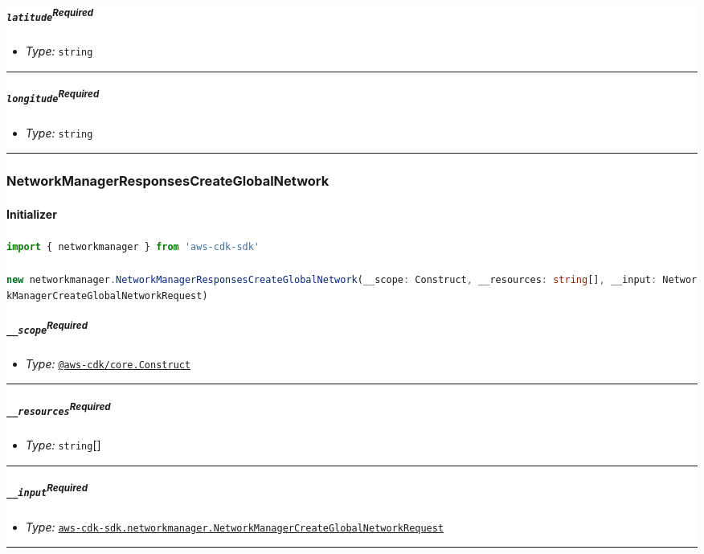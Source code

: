 ##### `latitude`<sup>Required</sup> <a name="aws-cdk-sdk.networkmanager.NetworkManagerResponsesCreateDeviceDeviceLocation.property.latitude"></a>

- *Type:* `string`

---

##### `longitude`<sup>Required</sup> <a name="aws-cdk-sdk.networkmanager.NetworkManagerResponsesCreateDeviceDeviceLocation.property.longitude"></a>

- *Type:* `string`

---


### NetworkManagerResponsesCreateGlobalNetwork <a name="aws-cdk-sdk.networkmanager.NetworkManagerResponsesCreateGlobalNetwork"></a>

#### Initializer <a name="aws-cdk-sdk.networkmanager.NetworkManagerResponsesCreateGlobalNetwork.Initializer"></a>

```typescript
import { networkmanager } from 'aws-cdk-sdk'

new networkmanager.NetworkManagerResponsesCreateGlobalNetwork(__scope: Construct, __resources: string[], __input: NetworkManagerCreateGlobalNetworkRequest)
```

##### `__scope`<sup>Required</sup> <a name="aws-cdk-sdk.networkmanager.NetworkManagerResponsesCreateGlobalNetwork.parameter.__scope"></a>

- *Type:* [`@aws-cdk/core.Construct`](#@aws-cdk/core.Construct)

---

##### `__resources`<sup>Required</sup> <a name="aws-cdk-sdk.networkmanager.NetworkManagerResponsesCreateGlobalNetwork.parameter.__resources"></a>

- *Type:* `string`[]

---

##### `__input`<sup>Required</sup> <a name="aws-cdk-sdk.networkmanager.NetworkManagerResponsesCreateGlobalNetwork.parameter.__input"></a>

- *Type:* [`aws-cdk-sdk.networkmanager.NetworkManagerCreateGlobalNetworkRequest`](#aws-cdk-sdk.networkmanager.NetworkManagerCreateGlobalNetworkRequest)

---
